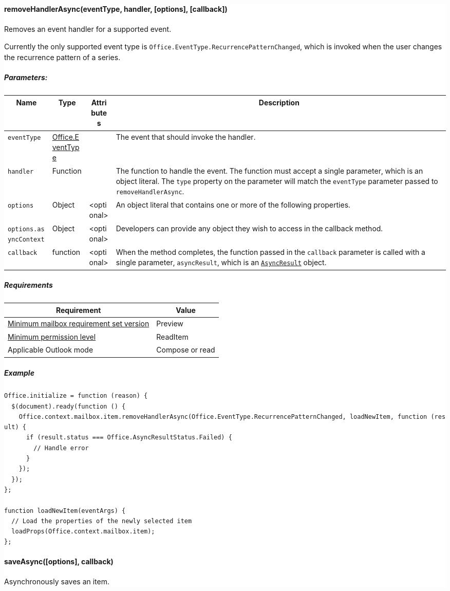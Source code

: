 ####  removeHandlerAsync(eventType, handler, [options], [callback])

Removes an event handler for a supported event.

Currently the only supported event type is `Office.EventType.RecurrencePatternChanged`, which is invoked when the user changes the recurrence pattern of a series.

##### Parameters:

| Name | Type | Attributes | Description |
|---|---|---|---|
| `eventType` | [Office.EventType](Office.md#eventtype-string) || The event that should invoke the handler. |
| `handler` | Function || The function to handle the event. The function must accept a single parameter, which is an object literal. The `type` property on the parameter will match the `eventType` parameter passed to `removeHandlerAsync`. |
| `options` | Object | &lt;optional&gt; | An object literal that contains one or more of the following properties. |
| `options.asyncContext` | Object | &lt;optional&gt; | Developers can provide any object they wish to access in the callback method. |
| `callback` | function| &lt;optional&gt;|When the method completes, the function passed in the `callback` parameter is called with a single parameter, `asyncResult`, which is an [`AsyncResult`](/javascript/api/office/office.asyncresult) object.|

##### Requirements

|Requirement| Value|
|---|---|
|[Minimum mailbox requirement set version](/javascript/office/requirement-sets/outlook-api-requirement-sets)| Preview |
|[Minimum permission level](/outlook/add-ins/understanding-outlook-add-in-permissions)| ReadItem |
|Applicable Outlook mode| Compose or read |

##### Example

```
Office.initialize = function (reason) {
  $(document).ready(function () {
    Office.context.mailbox.item.removeHandlerAsync(Office.EventType.RecurrencePatternChanged, loadNewItem, function (result) {
      if (result.status === Office.AsyncResultStatus.Failed) {
        // Handle error
      }
    });
  });
};

function loadNewItem(eventArgs) {
  // Load the properties of the newly selected item
  loadProps(Office.context.mailbox.item);
};
```

####  saveAsync([options], callback)

Asynchronously saves an item.
